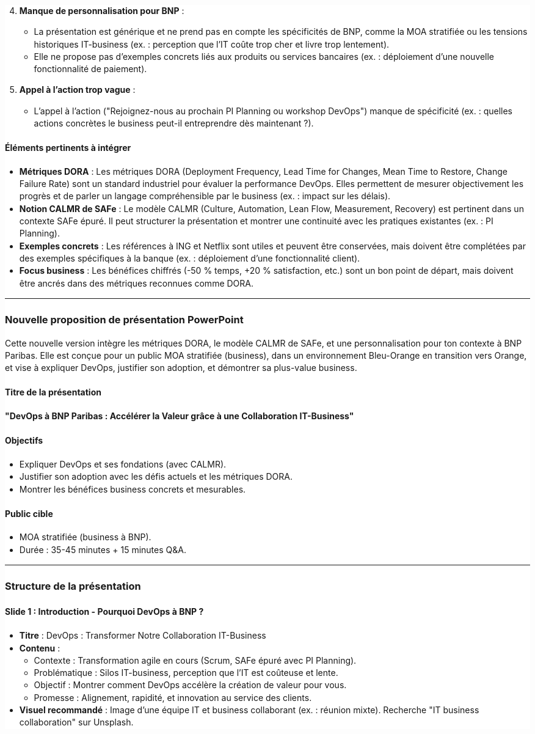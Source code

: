 4. **Manque de personnalisation pour BNP** :
   - La présentation est générique et ne prend pas en compte les spécificités de BNP, comme la MOA stratifiée ou les tensions historiques IT-business (ex. : perception que l’IT coûte trop cher et livre trop lentement).
   - Elle ne propose pas d’exemples concrets liés aux produits ou services bancaires (ex. : déploiement d’une nouvelle fonctionnalité de paiement).

5. **Appel à l’action trop vague** :
   - L’appel à l’action ("Rejoignez-nous au prochain PI Planning ou workshop DevOps") manque de spécificité (ex. : quelles actions concrètes le business peut-il entreprendre dès maintenant ?).

#### Éléments pertinents à intégrer
- **Métriques DORA** : Les métriques DORA (Deployment Frequency, Lead Time for Changes, Mean Time to Restore, Change Failure Rate) sont un standard industriel pour évaluer la performance DevOps. Elles permettent de mesurer objectivement les progrès et de parler un langage compréhensible par le business (ex. : impact sur les délais).
- **Notion CALMR de SAFe** : Le modèle CALMR (Culture, Automation, Lean Flow, Measurement, Recovery) est pertinent dans un contexte SAFe épuré. Il peut structurer la présentation et montrer une continuité avec les pratiques existantes (ex. : PI Planning).
- **Exemples concrets** : Les références à ING et Netflix sont utiles et peuvent être conservées, mais doivent être complétées par des exemples spécifiques à la banque (ex. : déploiement d’une fonctionnalité client).
- **Focus business** : Les bénéfices chiffrés (-50 % temps, +20 % satisfaction, etc.) sont un bon point de départ, mais doivent être ancrés dans des métriques reconnues comme DORA.

---

### Nouvelle proposition de présentation PowerPoint

Cette nouvelle version intègre les métriques DORA, le modèle CALMR de SAFe, et une personnalisation pour ton contexte à BNP Paribas. Elle est conçue pour un public MOA stratifiée (business), dans un environnement Bleu-Orange en transition vers Orange, et vise à expliquer DevOps, justifier son adoption, et démontrer sa plus-value business.

#### Titre de la présentation
**"DevOps à BNP Paribas : Accélérer la Valeur grâce à une Collaboration IT-Business"**

#### Objectifs
- Expliquer DevOps et ses fondations (avec CALMR).
- Justifier son adoption avec les défis actuels et les métriques DORA.
- Montrer les bénéfices business concrets et mesurables.

#### Public cible
- MOA stratifiée (business à BNP).
- Durée : 35-45 minutes + 15 minutes Q&A.

---

### Structure de la présentation

#### Slide 1 : Introduction - Pourquoi DevOps à BNP ?
- **Titre** : DevOps : Transformer Notre Collaboration IT-Business
- **Contenu** :
  - Contexte : Transformation agile en cours (Scrum, SAFe épuré avec PI Planning).
  - Problématique : Silos IT-business, perception que l’IT est coûteuse et lente.
  - Objectif : Montrer comment DevOps accélère la création de valeur pour vous.
  - Promesse : Alignement, rapidité, et innovation au service des clients.
- **Visuel recommandé** : Image d’une équipe IT et business collaborant (ex. : réunion mixte). Recherche "IT business collaboration" sur Unsplash.
